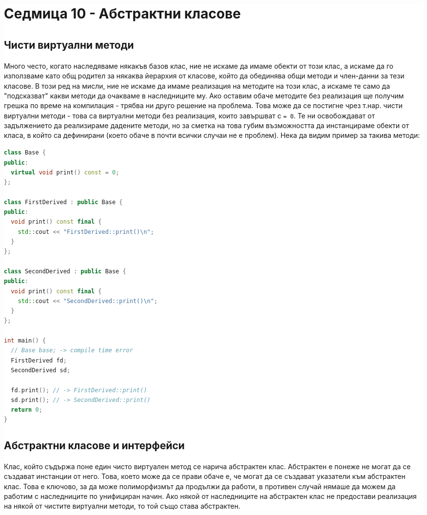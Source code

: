 # Седмица 10 - Абстрактни класове

## Чисти виртуални методи
Много често, когато наследяваме някакъв базов клас, ние не искаме да имаме обекти от този клас, а искаме да го използваме като общ родител за някаква йерархия от класове, който да обединява общи методи и член-данни за тези класове. В този ред на мисли, ние не искаме да имаме реализация на методите на този клас, а искаме те само да "подсказват" какви методи да очакваме в наследниците му. Ако оставим обаче методите без реализация ще получим грешка по време на компилация - трябва ни друго решение на проблема. Това може да се постигне чрез т.нар. чисти виртуални методи - това са виртуални методи без реализация, които завършват с `= 0`. Те ни освобождават от задължението да реализираме дадените методи, но за сметка на това губим възможността да инстанцираме обекти от класа, в който са дефинирани (което обаче в почти всички случаи не е проблем). Нека да видим пример за такива методи:

```c++
class Base {
public:
  virtual void print() const = 0;
};

class FirstDerived : public Base {
public:
  void print() const final {
    std::cout << "FirstDerived::print()\n";
  }
};

class SecondDerived : public Base {
public:
  void print() const final {
    std::cout << "SecondDerived::print()\n";
  }
};

int main() {
  // Base base; -> compile time error
  FirstDerived fd;
  SecondDerived sd;

  fd.print(); // -> FirstDerived::print()
  sd.print(); // -> SecondDerived::print()
  return 0;
}
```

## Абстрактни класове и интерфейси
Клас, който съдържа поне един чисто виртуален метод се нарича абстрактен клас. Абстрактен е понеже не могат да се създават инстанции от него. Това, което може да се прави обаче е, че могат да се създават указатели към абстрактен клас. Това е ключово, за да може полиморфизмът да продължи да работи, в противен случай нямаше да можем да работим с наследниците по унифициран начин. Ако някой от наследниците на абстрактен клас не предостави реализация на някой от чистите виртуални методи, то той също става абстрактен. 
